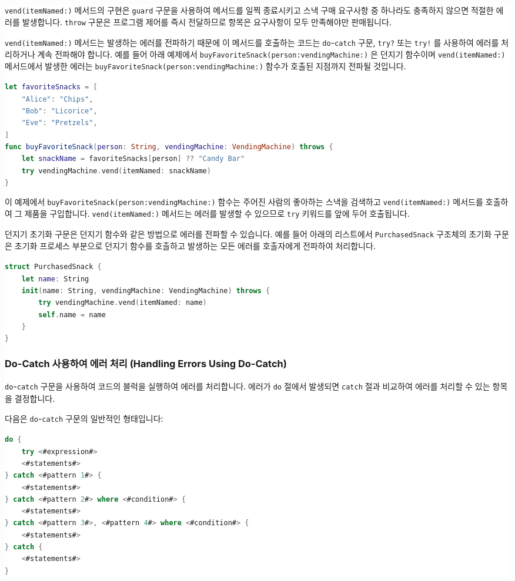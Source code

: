 `vend(itemNamed:)` 메서드의 구현은 `guard` 구문을 사용하여 메서드를 일찍 종료시키고 스낵 구매 요구사항 중 하나라도 충족하지 않으면 적절한 에러를 발생합니다. `throw` 구문은 프로그램 제어를 즉시 전달하므로 항목은 요구사항이 모두 만족해야만 판매됩니다.

`vend(itemNamed:)` 메서드는 발생하는 에러를 전파하기 때문에 이 메서드를 호출하는 코드는 `do`-`catch` 구문, `try?` 또는 `try!` 를 사용하여 에러를 처리하거나 계속 전파해야 합니다. 예를 들어 아래 예제에서 `buyFavoriteSnack(person:vendingMachine:)` 은 던지기 함수이며 `vend(itemNamed:)` 메서드에서 발생한 에러는 `buyFavoriteSnack(person:vendingMachine:)` 함수가 호출된 지점까지 전파될 것입니다.

```swift
let favoriteSnacks = [
    "Alice": "Chips",
    "Bob": "Licorice",
    "Eve": "Pretzels",
]
func buyFavoriteSnack(person: String, vendingMachine: VendingMachine) throws {
    let snackName = favoriteSnacks[person] ?? "Candy Bar"
    try vendingMachine.vend(itemNamed: snackName)
}
```

이 예제에서 `buyFavoriteSnack(person:vendingMachine:)` 함수는 주어진 사람의 좋아하는 스낵을 검색하고 `vend(itemNamed:)` 메서드를 호출하여 그 제품을 구입합니다. `vend(itemNamed:)` 메서드는 에러를 발생할 수 있으므로 `try` 키워드를 앞에 두어 호출됩니다.

던지기 초기화 구문은 던지기 함수와 같은 방법으로 에러를 전파할 수 있습니다. 예를 들어 아래의 리스트에서 `PurchasedSnack` 구조체의 초기화 구문은 초기화 프로세스 부분으로 던지기 함수를 호출하고 발생하는 모든 에러를 호출자에게 전파하여 처리합니다.

```swift
struct PurchasedSnack {
    let name: String
    init(name: String, vendingMachine: VendingMachine) throws {
        try vendingMachine.vend(itemNamed: name)
        self.name = name
    }
}
```

### Do-Catch 사용하여 에러 처리 \(Handling Errors Using Do-Catch\)

`do`-`catch` 구문을 사용하여 코드의 블럭을 실행하여 에러를 처리합니다. 에러가 `do` 절에서 발생되면 `catch` 절과 비교하여 에러를 처리할 수 있는 항목을 결정합니다.

다음은 `do`-`catch` 구문의 일반적인 형태입니다:

```swift
do {
    try <#expression#>
    <#statements#>
} catch <#pattern 1#> {
    <#statements#>
} catch <#pattern 2#> where <#condition#> {
    <#statements#>
} catch <#pattern 3#>, <#pattern 4#> where <#condition#> {
    <#statements#>
} catch {
    <#statements#>
}
```
